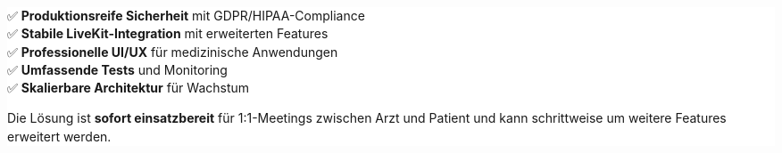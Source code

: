 ✅ **Produktionsreife Sicherheit** mit GDPR/HIPAA-Compliance  
✅ **Stabile LiveKit-Integration** mit erweiterten Features  
✅ **Professionelle UI/UX** für medizinische Anwendungen  
✅ **Umfassende Tests** und Monitoring  
✅ **Skalierbare Architektur** für Wachstum  

Die Lösung ist **sofort einsatzbereit** für 1:1-Meetings zwischen Arzt und Patient und kann schrittweise um weitere Features erweitert werden. 